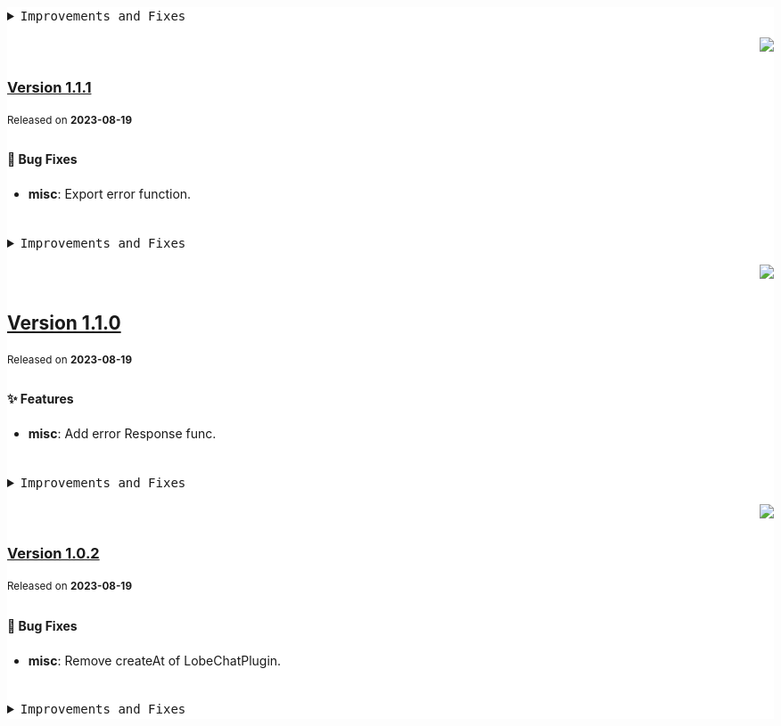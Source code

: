 <details><summary><kbd>Improvements and Fixes</kbd></summary></details>

<div align="right">

[![](https://img.shields.io/badge/-BACK_TO_TOP-151515?style=flat-square)](#readme-top)

</div>

### [Version 1.1.1](https://github.com/lobehub/chat-plugin-sdk/compare/v1.1.0...v1.1.1)

<sup>Released on **2023-08-19**</sup>

#### 🐛 Bug Fixes

- **misc**: Export error function.

<br/>

<details><summary><kbd>Improvements and Fixes</kbd></summary></details>

<div align="right">

[![](https://img.shields.io/badge/-BACK_TO_TOP-151515?style=flat-square)](#readme-top)

</div>

## [Version 1.1.0](https://github.com/lobehub/chat-plugin-sdk/compare/v1.0.2...v1.1.0)

<sup>Released on **2023-08-19**</sup>

#### ✨ Features

- **misc**: Add error Response func.

<br/>

<details><summary><kbd>Improvements and Fixes</kbd></summary></details>

<div align="right">

[![](https://img.shields.io/badge/-BACK_TO_TOP-151515?style=flat-square)](#readme-top)

</div>

### [Version 1.0.2](https://github.com/lobehub/chat-plugin-sdk/compare/v1.0.1...v1.0.2)

<sup>Released on **2023-08-19**</sup>

#### 🐛 Bug Fixes

- **misc**: Remove createAt of LobeChatPlugin.

<br/>

<details><summary><kbd>Improvements and Fixes</kbd></summary></details>

<div align="right">
